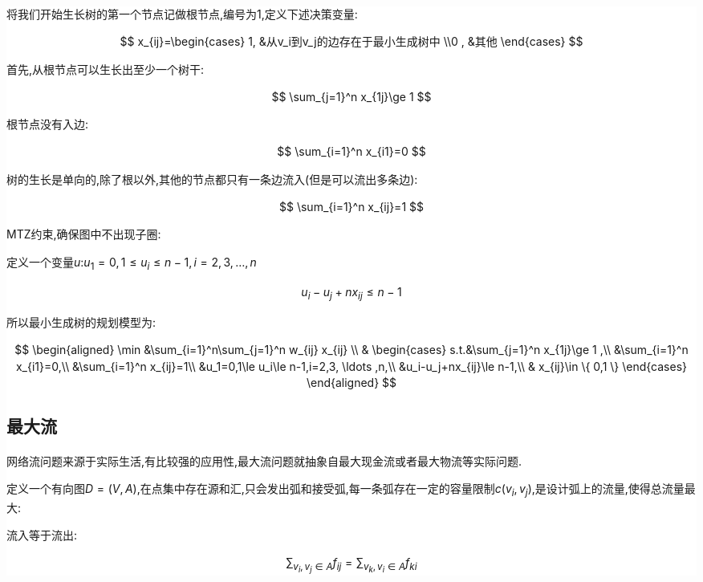 将我们开始生长树的第一个节点记做根节点,编号为1,定义下述决策变量:

$$
x_{ij}=\begin{cases} 1, &从v_i到v_j的边存在于最小生成树中  \\0 , &其他  \end{cases}
$$

首先,从根节点可以生长出至少一个树干:

$$
\sum_{j=1}^n x_{1j}\ge 1
$$

根节点没有入边:

$$
\sum_{i=1}^n x_{i1}=0
$$

树的生长是单向的,除了根以外,其他的节点都只有一条边流入(但是可以流出多条边):

$$
\sum_{i=1}^n x_{ij}=1
$$

MTZ约束,确保图中不出现子圈:

定义一个变量$u$:$u_1=0,1\le u_i\le n-1,i=2,3, \ldots ,n$

$$
u_i-u_j+nx_{ij}\le n-1
$$

所以最小生成树的规划模型为:

$$
\begin{aligned}
\min &\sum_{i=1}^n\sum_{j=1}^n w_{ij} x_{ij} \\
& \begin{cases} 
s.t.&\sum_{j=1}^n x_{1j}\ge 1  ,\\  
&\sum_{i=1}^n x_{i1}=0,\\
&\sum_{i=1}^n x_{ij}=1\\
&u_1=0,1\le u_i\le n-1,i=2,3, \ldots ,n,\\
&u_i-u_j+nx_{ij}\le n-1,\\
& x_{ij}\in \{ 0,1 \}
\end{cases}
\end{aligned}
$$

## 最大流

网络流问题来源于实际生活,有比较强的应用性,最大流问题就抽象自最大现金流或者最大物流等实际问题.

定义一个有向图$D=(V,A)$,在点集中存在源和汇,只会发出弧和接受弧,每一条弧存在一定的容量限制$c(v_i,v_j)$,是设计弧上的流量,使得总流量最大:

流入等于流出:

$$
\sum_{v_i,v_j \in A} f_{ij}=\sum_{v_k,v_i \in A}f_{ki}
$$
